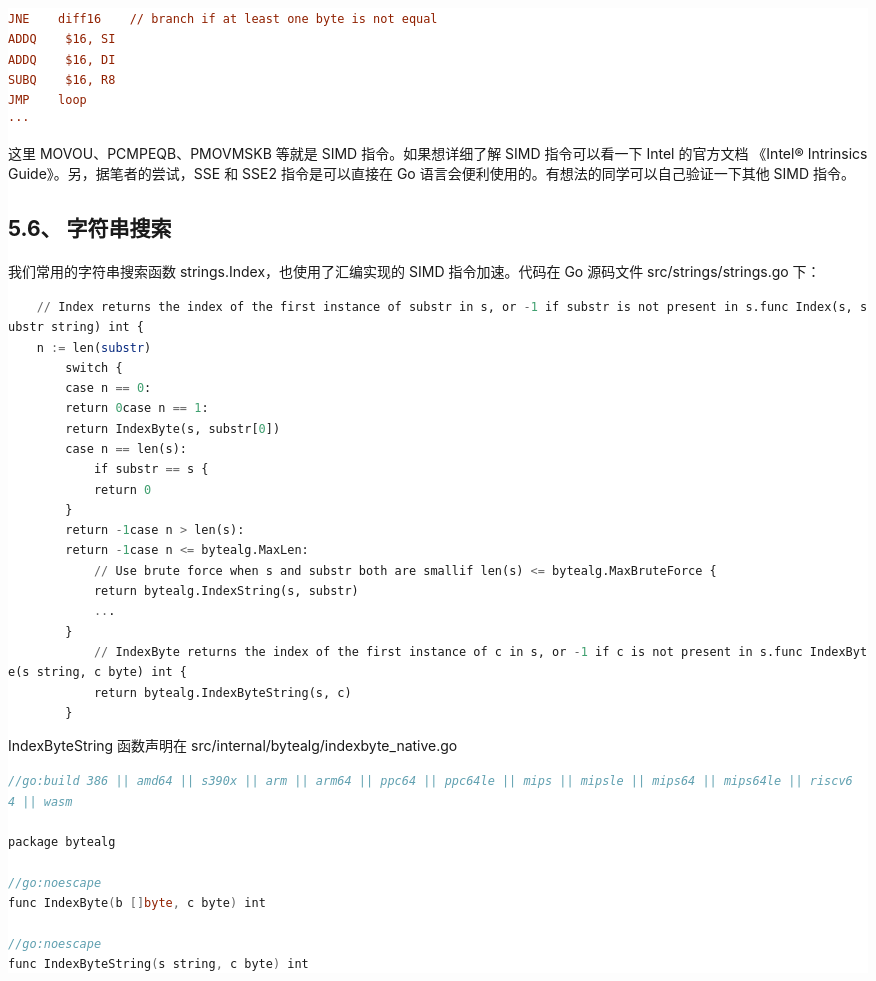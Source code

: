 ```ini
JNE    diff16    // branch if at least one byte is not equal
ADDQ    $16, SI
ADDQ    $16, DI
SUBQ    $16, R8
JMP    loop
···
```

这里 MOVOU、PCMPEQB、PMOVMSKB 等就是 SIMD 指令。如果想详细了解 SIMD 指令可以看一下 Intel 的官方文档 《Intel® Intrinsics Guide》。另，据笔者的尝试，SSE 和 SSE2 指令是可以直接在 Go 语言会便利使用的。有想法的同学可以自己验证一下其他 SIMD 指令。

5.6、 字符串搜索
----------

我们常用的字符串搜索函数 strings.Index，也使用了汇编实现的 SIMD 指令加速。代码在 Go 源码文件 src/strings/strings.go 下：

```sql
    // Index returns the index of the first instance of substr in s, or -1 if substr is not present in s.func Index(s, substr string) int {
    n := len(substr)
        switch {
        case n == 0:
        return 0case n == 1:
        return IndexByte(s, substr[0])
        case n == len(s):
            if substr == s {
            return 0
        }
        return -1case n > len(s):
        return -1case n <= bytealg.MaxLen:
            // Use brute force when s and substr both are smallif len(s) <= bytealg.MaxBruteForce {
            return bytealg.IndexString(s, substr)
            ...
        }
            // IndexByte returns the index of the first instance of c in s, or -1 if c is not present in s.func IndexByte(s string, c byte) int {
            return bytealg.IndexByteString(s, c)
        }
```

IndexByteString 函数声明在 src/internal/bytealg/indexbyte\_native.go

```go
//go:build 386 || amd64 || s390x || arm || arm64 || ppc64 || ppc64le || mips || mipsle || mips64 || mips64le || riscv64 || wasm

package bytealg

//go:noescape
func IndexByte(b []byte, c byte) int

//go:noescape
func IndexByteString(s string, c byte) int
```
